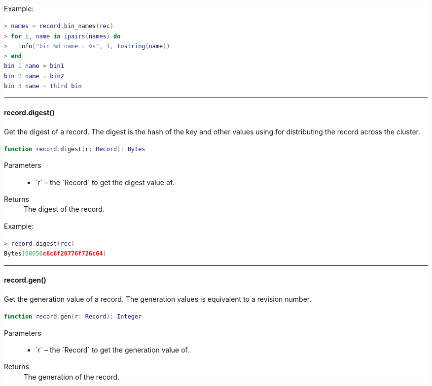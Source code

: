 Example:

```lua
> names = record.bin_names(rec)
> for i, name in ipairs(names) do
> 	info("bin %d name = %s", i, tostring(name))
> end
bin 1 name = bin1
bin 2 name = bin2
bin 3 name = third bin
```


-------------------------------------------------------------------------------
#### record.digest()

Get the digest of a record. The digest is the hash of the key and other values using for distributing the record across the cluster. 

```lua
function record.digest(r: Record): Bytes
```

<dl class="function_spec">
  <dt>Parameters
  <dd>
    <ul>
      <li>`r` – the `Record` to get the digest value of.
    </ul>
  </dd>
  <dt>Returns
  <dd>The digest of the record.
</dl>

Example:

```lua
> record.digest(rec)
Bytes(68656c6c6f20776f726c64)
```


-------------------------------------------------------------------------------
#### record.gen()

Get the generation value of a record. The generation values is equivalent to a revision number.

```lua
function record.gen(r: Record): Integer
```

<dl class="function_spec">
  <dt>Parameters
  <dd>
    <ul>
      <li>`r` – the `Record` to get the generation value of.
    </ul>
  </dd>
  <dt>Returns
  <dd>The generation of the record.
</dl>
